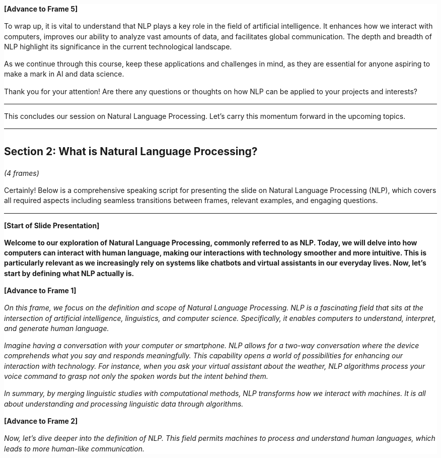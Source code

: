 **[Advance to Frame 5]**

To wrap up, it is vital to understand that NLP plays a key role in the field of artificial intelligence. It enhances how we interact with computers, improves our ability to analyze vast amounts of data, and facilitates global communication. The depth and breadth of NLP highlight its significance in the current technological landscape.

As we continue through this course, keep these applications and challenges in mind, as they are essential for anyone aspiring to make a mark in AI and data science. 

Thank you for your attention! Are there any questions or thoughts on how NLP can be applied to your projects and interests?

---

This concludes our session on Natural Language Processing. Let’s carry this momentum forward in the upcoming topics.

---

## Section 2: What is Natural Language Processing?
*(4 frames)*

Certainly! Below is a comprehensive speaking script for presenting the slide on Natural Language Processing (NLP), which covers all required aspects including seamless transitions between frames, relevant examples, and engaging questions.

---

**[Start of Slide Presentation]**

**Welcome to our exploration of Natural Language Processing, commonly referred to as NLP. Today, we will delve into how computers can interact with human language, making our interactions with technology smoother and more intuitive. This is particularly relevant as we increasingly rely on systems like chatbots and virtual assistants in our everyday lives. Now, let’s start by defining what NLP actually is.** 

**[Advance to Frame 1]**

*On this frame, we focus on the definition and scope of Natural Language Processing. NLP is a fascinating field that sits at the intersection of artificial intelligence, linguistics, and computer science. Specifically, it enables computers to understand, interpret, and generate human language.* 

*Imagine having a conversation with your computer or smartphone. NLP allows for a two-way conversation where the device comprehends what you say and responds meaningfully. This capability opens a world of possibilities for enhancing our interaction with technology. For instance, when you ask your virtual assistant about the weather, NLP algorithms process your voice command to grasp not only the spoken words but the intent behind them.*

*In summary, by merging linguistic studies with computational methods, NLP transforms how we interact with machines. It is all about understanding and processing linguistic data through algorithms.* 

**[Advance to Frame 2]**

*Now, let’s dive deeper into the definition of NLP. This field permits machines to process and understand human languages, which leads to more human-like communication.* 
